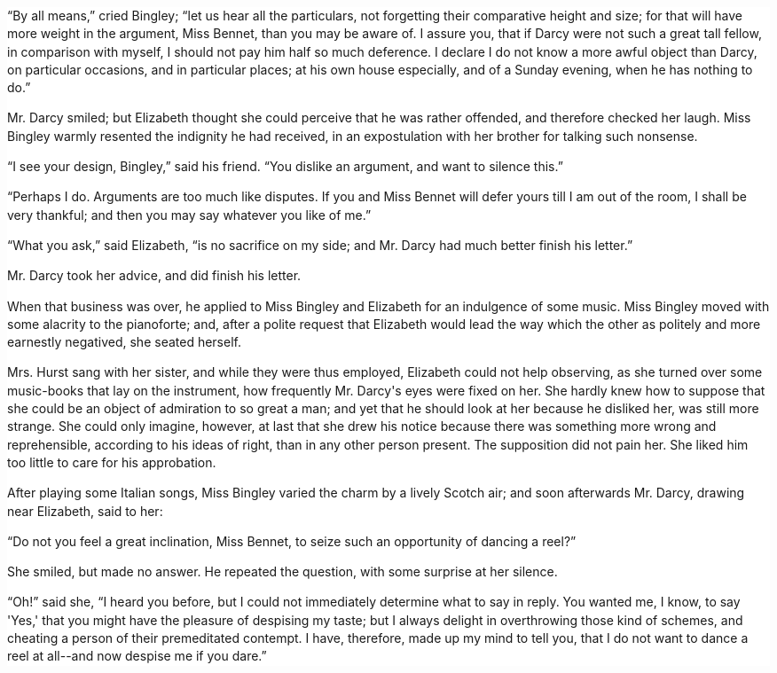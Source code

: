 “By all means,” cried Bingley; “let us hear all the particulars, not
forgetting their comparative height and size; for that will have more
weight in the argument, Miss Bennet, than you may be aware of. I assure
you, that if Darcy were not such a great tall fellow, in comparison with
myself, I should not pay him half so much deference. I declare I do not
know a more awful object than Darcy, on particular occasions, and in
particular places; at his own house especially, and of a Sunday evening,
when he has nothing to do.”

Mr. Darcy smiled; but Elizabeth thought she could perceive that he was
rather offended, and therefore checked her laugh. Miss Bingley warmly
resented the indignity he had received, in an expostulation with her
brother for talking such nonsense.

“I see your design, Bingley,” said his friend. “You dislike an argument,
and want to silence this.”

“Perhaps I do. Arguments are too much like disputes. If you and Miss
Bennet will defer yours till I am out of the room, I shall be very
thankful; and then you may say whatever you like of me.”

“What you ask,” said Elizabeth, “is no sacrifice on my side; and Mr.
Darcy had much better finish his letter.”

Mr. Darcy took her advice, and did finish his letter.

When that business was over, he applied to Miss Bingley and Elizabeth
for an indulgence of some music. Miss Bingley moved with some alacrity
to the pianoforte; and, after a polite request that Elizabeth would lead
the way which the other as politely and more earnestly negatived, she
seated herself.

Mrs. Hurst sang with her sister, and while they were thus employed,
Elizabeth could not help observing, as she turned over some music-books
that lay on the instrument, how frequently Mr. Darcy's eyes were fixed
on her. She hardly knew how to suppose that she could be an object of
admiration to so great a man; and yet that he should look at her
because he disliked her, was still more strange. She could only imagine,
however, at last that she drew his notice because there was something
more wrong and reprehensible, according to his ideas of right, than in
any other person present. The supposition did not pain her. She liked
him too little to care for his approbation.

After playing some Italian songs, Miss Bingley varied the charm by
a lively Scotch air; and soon afterwards Mr. Darcy, drawing near
Elizabeth, said to her:

“Do not you feel a great inclination, Miss Bennet, to seize such an
opportunity of dancing a reel?”

She smiled, but made no answer. He repeated the question, with some
surprise at her silence.

“Oh!” said she, “I heard you before, but I could not immediately
determine what to say in reply. You wanted me, I know, to say 'Yes,'
that you might have the pleasure of despising my taste; but I always
delight in overthrowing those kind of schemes, and cheating a person of
their premeditated contempt. I have, therefore, made up my mind to tell
you, that I do not want to dance a reel at all--and now despise me if
you dare.”
